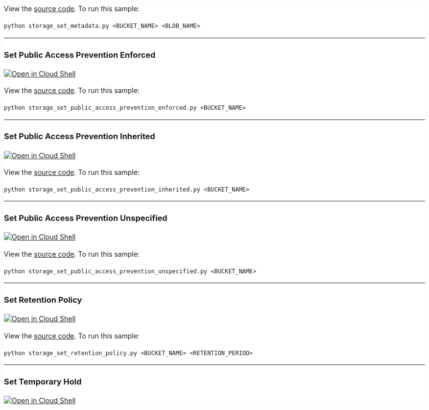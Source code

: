 View the [source code](https://github.com/googleapis/python-storage/blob/main/samples/snippets/storage_set_metadata.py). To run this sample:


`python storage_set_metadata.py <BUCKET_NAME> <BLOB_NAME>`

-----
### Set Public Access Prevention Enforced
[![Open in Cloud Shell][shell_img]](https://console.cloud.google.com/cloudshell/open?git_repo=https://github.com/googleapis/python-storage&page=editor&open_in_editor=samples/snippets/storage_set_public_access_prevention_enforced.py,samples/README.md)

View the [source code](https://github.com/googleapis/python-storage/blob/main/samples/snippets/storage_set_public_access_prevention_enforced.py). To run this sample:


`python storage_set_public_access_prevention_enforced.py <BUCKET_NAME>`

-----
### Set Public Access Prevention Inherited
[![Open in Cloud Shell][shell_img]](https://console.cloud.google.com/cloudshell/open?git_repo=https://github.com/googleapis/python-storage&page=editor&open_in_editor=samples/snippets/storage_set_public_access_prevention_inherited.py,samples/README.md)

View the [source code](https://github.com/googleapis/python-storage/blob/main/samples/snippets/storage_set_public_access_prevention_inherited.py). To run this sample:


`python storage_set_public_access_prevention_inherited.py <BUCKET_NAME>`

-----
### Set Public Access Prevention Unspecified
[![Open in Cloud Shell][shell_img]](https://console.cloud.google.com/cloudshell/open?git_repo=https://github.com/googleapis/python-storage&page=editor&open_in_editor=samples/snippets/storage_set_public_access_prevention_unspecified.py,samples/README.md)

View the [source code](https://github.com/googleapis/python-storage/blob/main/samples/snippets/storage_set_public_access_prevention_unspecified.py). To run this sample:


`python storage_set_public_access_prevention_unspecified.py <BUCKET_NAME>`

-----
### Set Retention Policy
[![Open in Cloud Shell][shell_img]](https://console.cloud.google.com/cloudshell/open?git_repo=https://github.com/googleapis/python-storage&page=editor&open_in_editor=samples/snippets/storage_set_retention_policy.py,samples/README.md)

View the [source code](https://github.com/googleapis/python-storage/blob/main/samples/snippets/storage_set_retention_policy.py). To run this sample:


`python storage_set_retention_policy.py <BUCKET_NAME> <RETENTION_PERIOD>`

-----
### Set Temporary Hold
[![Open in Cloud Shell][shell_img]](https://console.cloud.google.com/cloudshell/open?git_repo=https://github.com/googleapis/python-storage&page=editor&open_in_editor=samples/snippets/storage_set_temporary_hold.py,samples/README.md)


[shell_img]: https://gstatic.com/cloudssh/images/open-btn.png
[shell_link]: https://console.cloud.google.com/cloudshell/open?git_repo=https://github.com/googleapis/python-storage&page=editor&open_in_editor=samples/README.md
[product-docs]: https://cloud.google.com/storage